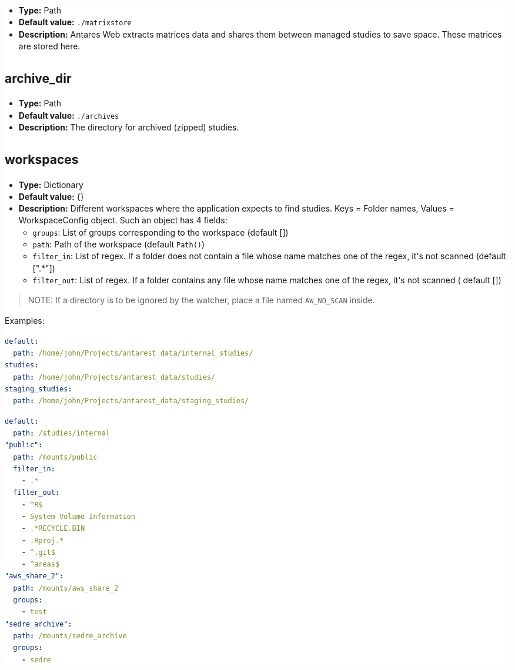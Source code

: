 - **Type:** Path
- **Default value:** `./matrixstore`
- **Description:** Antares Web extracts matrices data and shares them between managed studies to save space. These
  matrices are stored here.

## **archive_dir**

- **Type:** Path
- **Default value:** `./archives`
- **Description:** The directory for archived (zipped) studies.

## **workspaces**

- **Type:** Dictionary
- **Default value:** {}
- **Description:** Different workspaces where the application expects to find studies. Keys = Folder names, Values =
  WorkspaceConfig object. Such an object has 4 fields:
    - `groups`: List of groups corresponding to the workspace (default [])
    - `path`: Path of the workspace (default `Path()`)
    - `filter_in`: List of regex. If a folder does not contain a file whose name matches one of the regex, it's not
      scanned (default [".*"])
    - `filter_out`: List of regex. If a folder contains any file whose name matches one of the regex, it's not scanned (
      default [])

> NOTE: If a directory is to be ignored by the watcher, place a file named `AW_NO_SCAN` inside.

Examples:

```yaml
default:
  path: /home/john/Projects/antarest_data/internal_studies/
studies:
  path: /home/john/Projects/antarest_data/studies/
staging_studies:
  path: /home/john/Projects/antarest_data/staging_studies/
```

```yaml
default:
  path: /studies/internal
"public":
  path: /mounts/public
  filter_in:
    - .*
  filter_out:
    - ^R$
    - System Volume Information
    - .*RECYCLE.BIN
    - .Rproj.*
    - ^.git$
    - ^areas$
"aws_share_2":
  path: /mounts/aws_share_2
  groups:
    - test
"sedre_archive":
  path: /mounts/sedre_archive
  groups:
    - sedre
```
